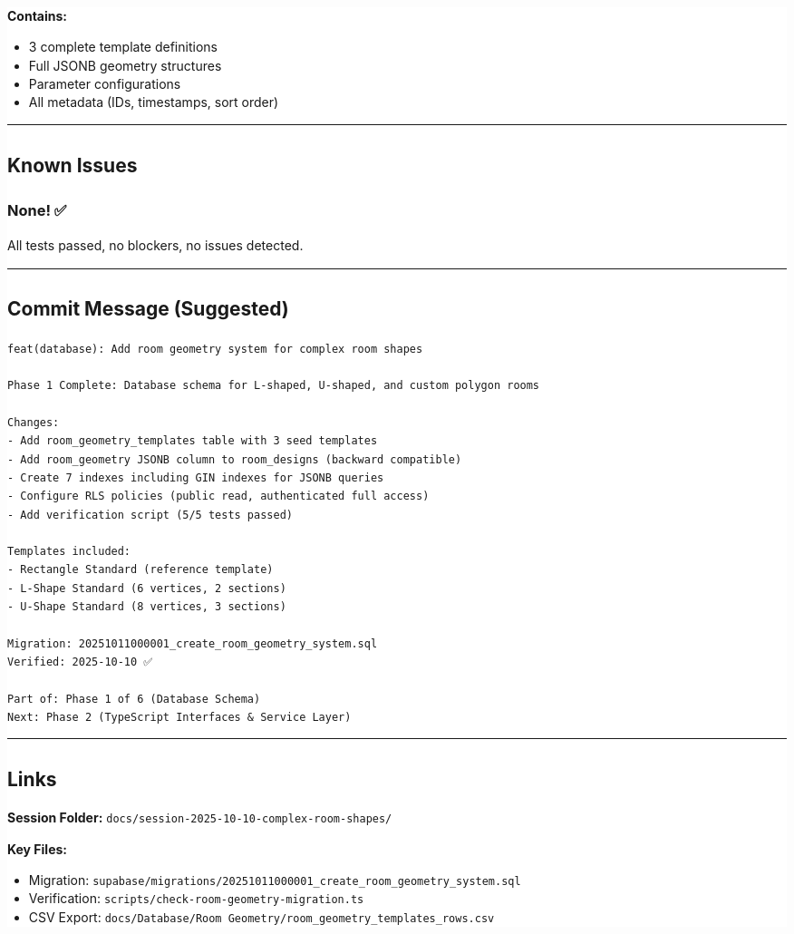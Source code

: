 **Contains:**
- 3 complete template definitions
- Full JSONB geometry structures
- Parameter configurations
- All metadata (IDs, timestamps, sort order)

---

## Known Issues

### None! ✅

All tests passed, no blockers, no issues detected.

---

## Commit Message (Suggested)

```
feat(database): Add room geometry system for complex room shapes

Phase 1 Complete: Database schema for L-shaped, U-shaped, and custom polygon rooms

Changes:
- Add room_geometry_templates table with 3 seed templates
- Add room_geometry JSONB column to room_designs (backward compatible)
- Create 7 indexes including GIN indexes for JSONB queries
- Configure RLS policies (public read, authenticated full access)
- Add verification script (5/5 tests passed)

Templates included:
- Rectangle Standard (reference template)
- L-Shape Standard (6 vertices, 2 sections)
- U-Shape Standard (8 vertices, 3 sections)

Migration: 20251011000001_create_room_geometry_system.sql
Verified: 2025-10-10 ✅

Part of: Phase 1 of 6 (Database Schema)
Next: Phase 2 (TypeScript Interfaces & Service Layer)
```

---

## Links

**Session Folder:** `docs/session-2025-10-10-complex-room-shapes/`

**Key Files:**
- Migration: `supabase/migrations/20251011000001_create_room_geometry_system.sql`
- Verification: `scripts/check-room-geometry-migration.ts`
- CSV Export: `docs/Database/Room Geometry/room_geometry_templates_rows.csv`
